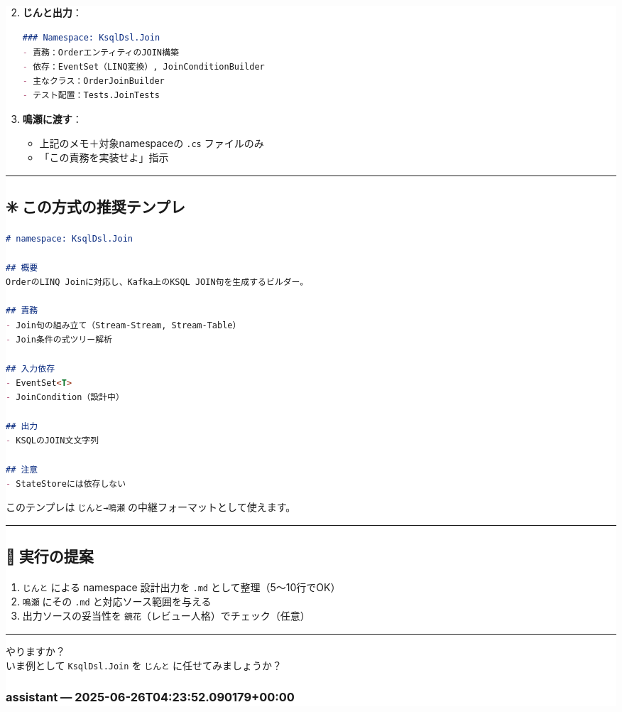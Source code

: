 2. **じんと出力**：
   ```md
   ### Namespace: KsqlDsl.Join
   - 責務：OrderエンティティのJOIN構築
   - 依存：EventSet（LINQ変換）, JoinConditionBuilder
   - 主なクラス：OrderJoinBuilder
   - テスト配置：Tests.JoinTests
   ```

3. **鳴瀬に渡す**：
   - 上記のメモ＋対象namespaceの `.cs` ファイルのみ
   - 「この責務を実装せよ」指示

---

## ✳️ この方式の推奨テンプレ

```md
# namespace: KsqlDsl.Join

## 概要
OrderのLINQ Joinに対応し、Kafka上のKSQL JOIN句を生成するビルダー。

## 責務
- Join句の組み立て（Stream-Stream, Stream-Table）
- Join条件の式ツリー解析

## 入力依存
- EventSet<T>
- JoinCondition（設計中）

## 出力
- KSQLのJOIN文文字列

## 注意
- StateStoreには依存しない
```

このテンプレは `じんと→鳴瀬` の中継フォーマットとして使えます。

---

## 🚀 実行の提案

1. `じんと` による namespace 設計出力を `.md` として整理（5〜10行でOK）
2. `鳴瀬` にその `.md` と対応ソース範囲を与える
3. 出力ソースの妥当性を `鏡花`（レビュー人格）でチェック（任意）

---

やりますか？  
いま例として `KsqlDsl.Join` を `じんと` に任せてみましょうか？
### assistant — 2025-06-26T04:23:52.090179+00:00

